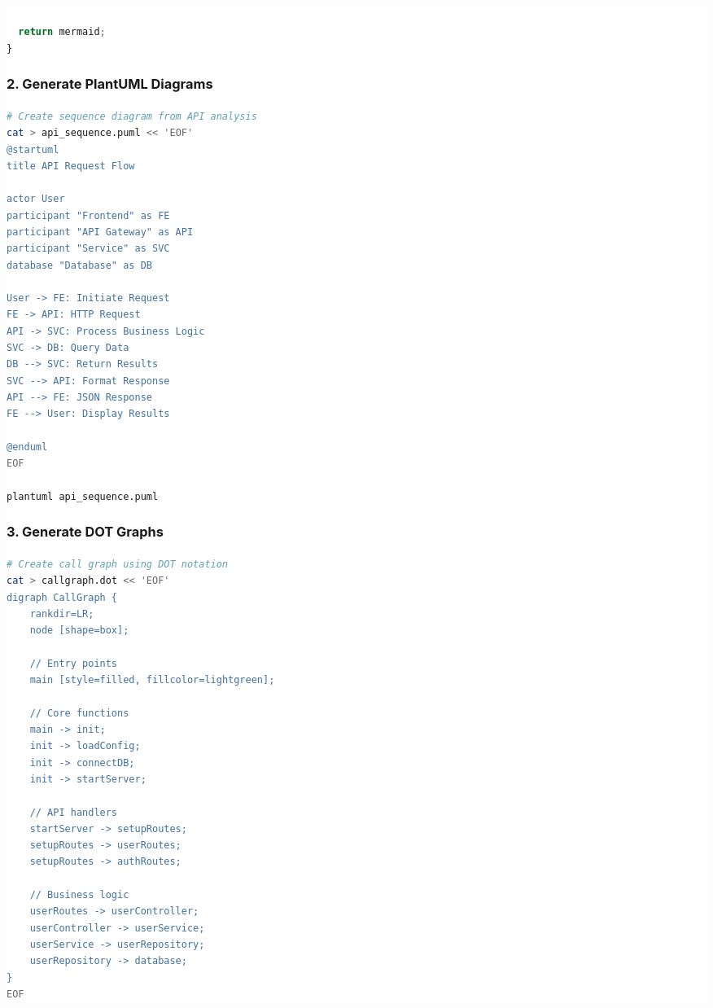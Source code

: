 ```javascript
  
  return mermaid;
}
```

### 2. Generate PlantUML Diagrams
```bash
# Create sequence diagram from API analysis
cat > api_sequence.puml << 'EOF'
@startuml
title API Request Flow

actor User
participant "Frontend" as FE
participant "API Gateway" as API
participant "Service" as SVC
database "Database" as DB

User -> FE: Initiate Request
FE -> API: HTTP Request
API -> SVC: Process Business Logic
SVC -> DB: Query Data
DB --> SVC: Return Results
SVC --> API: Format Response
API --> FE: JSON Response
FE --> User: Display Results

@enduml
EOF

plantuml api_sequence.puml
```

### 3. Generate DOT Graphs
```bash
# Create call graph using DOT notation
cat > callgraph.dot << 'EOF'
digraph CallGraph {
    rankdir=LR;
    node [shape=box];
    
    // Entry points
    main [style=filled, fillcolor=lightgreen];
    
    // Core functions
    main -> init;
    init -> loadConfig;
    init -> connectDB;
    init -> startServer;
    
    // API handlers
    startServer -> setupRoutes;
    setupRoutes -> userRoutes;
    setupRoutes -> authRoutes;
    
    // Business logic
    userRoutes -> userController;
    userController -> userService;
    userService -> userRepository;
    userRepository -> database;
}
EOF

```